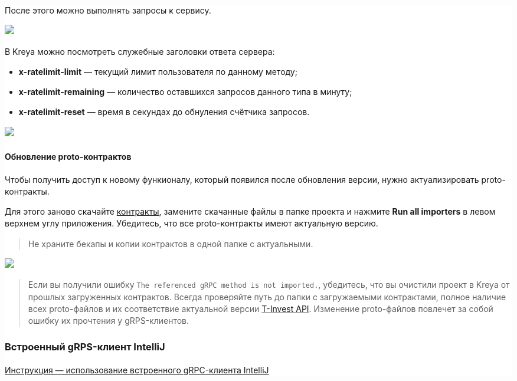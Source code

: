 После этого можно выполнять запросы к сервису.

<img src="/investAPI/img/Kreya-5.png" width="650">

<p>В Kreya можно посмотреть служебные заголовки ответа сервера:</p>
<ul>
<li><p><strong>x-ratelimit-limit</strong> — текущий лимит пользователя по данному методу;</p>
</li>
<li><p><strong>x-ratelimit-remaining</strong> — количество оставшихся запросов данного типа в минуту;</p>
</li>
<li><p><strong>x-ratelimit-reset</strong> — время в секундах до обнуления счётчика запросов. </p>
</li>
</ul>
<p><img src="/investAPI/img/Kreya-6.png" width="650"></p>


#### Обновление proto-контрактов

Чтобы получить доступ к новому функионалу, который появился после обновления версии, нужно актуализировать proto-контракты. 

Для этого заново скачайте [контракты](https://github.com/RussianInvestments/investAPI/tree/main/src/docs/contracts), 
замените скачанные файлы в папке проекта и нажмите **Run all importers** в левом верхнем углу приложения. 
Убедитесь, что все proto-контракты имеют актуальную версию.

>Не храните бекапы и копии контрактов в одной папке с актуальными.

<img src="/investAPI/img/Kreya-update_contracts.png" width="650">


>Если вы получили ошибку `The referenced gRPC method is not imported.`, убедитесь, что вы очистили проект в Kreya от прошлых загруженных контрактов. 
Всегда проверяйте путь до папки с загружаемыми контрактами, полное наличие всех proto-файлов и их соответствие актуальной версии [T-Invest API](https://github.com/RussianInvestments/investAPI/tree/main/src/docs/contracts). 
Изменение proto-файлов повлечет за собой ошибку их прочтения у gRPS-клиентов.


### Встроенный gRPS-клиент IntelliJ

[Инструкция — использование встроенного gRPC-клиента IntelliJ](https://github.com/tinkoff/investAPI/issues/4)